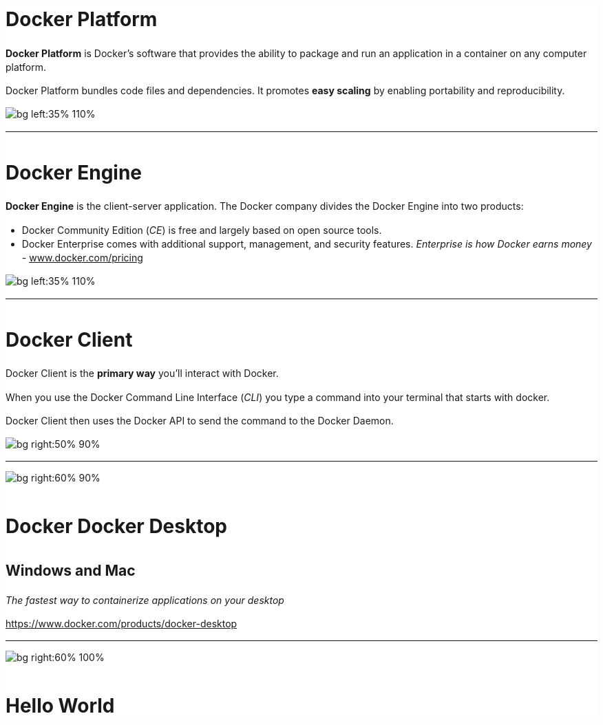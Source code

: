 # Docker Platform 

**Docker Platform** is Docker’s software that provides the ability to package and run an application in a container on any computer platform. 

Docker Platform bundles code files and dependencies. It promotes **easy scaling** by enabling portability and reproducibility.

![bg left:35% 110%](https://github.com/officegeek/image/raw/main/docker_logo.png)

---

# Docker Engine 

**Docker Engine** is the client-server application. The Docker company divides the Docker Engine into two products:

- Docker Community Edition (*CE*) is free and largely based on open source tools.
- Docker Enterprise comes with additional support, management, and security features. *Enterprise is how Docker earns money* - www.docker.com/pricing

![bg left:35% 110%](https://github.com/officegeek/image/raw/main/docker_engine.png)

---

# Docker Client 

Docker Client is the **primary way** you’ll interact with Docker.

When you use the Docker Command Line Interface (*CLI*) you type a command into your terminal that starts with docker.

Docker Client then uses the Docker API to send the command to the Docker Daemon.

![bg right:50% 90%](https://github.com/officegeek/image/raw/main/docker_clinet.png)

---



![bg right:60% 90%](https://github.com/officegeek/image/raw/main/Docker_Desktop.jpg)
# Docker Docker Desktop
## Windows and Mac
*The fastest way to containerize applications on your desktop*

https://www.docker.com/products/docker-desktop

---

![bg right:60% 100%](https://github.com/officegeek/image/raw/main/Docker_helloWorld.jpg)
# Hello World
